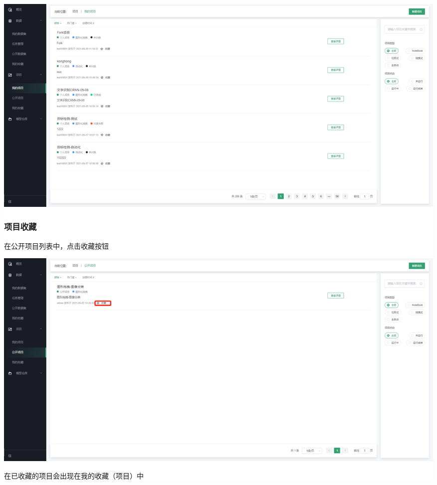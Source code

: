 ![C:\\Users\\WANGQI\~1\\AppData\\Local\\Temp\\1631157587(1).png](media/84c3fec2aed19fae14d21b2cbdca26a8.png)

### 项目收藏

在公开项目列表中，点击收藏按钮

![C:\\Users\\WANGQI\~1\\AppData\\Local\\Temp\\1631157648(1).png](media/6e086319d1d56a5a5c1211eb813f2d73.png)

在已收藏的项目会出现在我的收藏（项目）中
